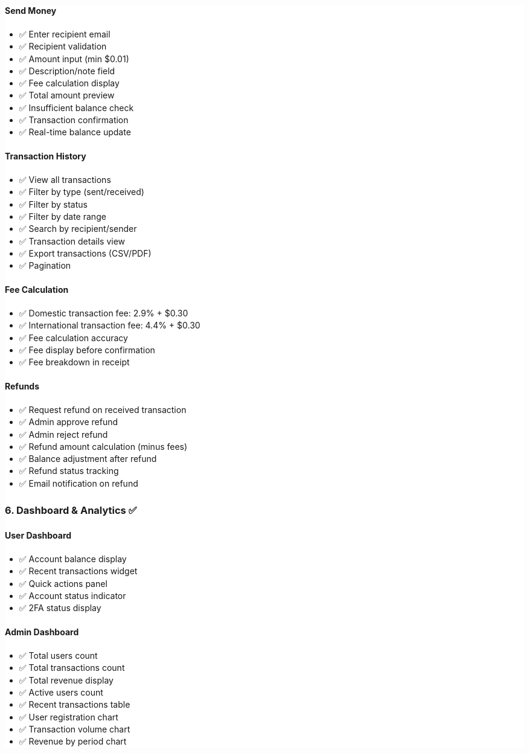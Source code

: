 #### Send Money
- ✅ Enter recipient email
- ✅ Recipient validation
- ✅ Amount input (min $0.01)
- ✅ Description/note field
- ✅ Fee calculation display
- ✅ Total amount preview
- ✅ Insufficient balance check
- ✅ Transaction confirmation
- ✅ Real-time balance update

#### Transaction History
- ✅ View all transactions
- ✅ Filter by type (sent/received)
- ✅ Filter by status
- ✅ Filter by date range
- ✅ Search by recipient/sender
- ✅ Transaction details view
- ✅ Export transactions (CSV/PDF)
- ✅ Pagination

#### Fee Calculation
- ✅ Domestic transaction fee: 2.9% + $0.30
- ✅ International transaction fee: 4.4% + $0.30
- ✅ Fee calculation accuracy
- ✅ Fee display before confirmation
- ✅ Fee breakdown in receipt

#### Refunds
- ✅ Request refund on received transaction
- ✅ Admin approve refund
- ✅ Admin reject refund
- ✅ Refund amount calculation (minus fees)
- ✅ Balance adjustment after refund
- ✅ Refund status tracking
- ✅ Email notification on refund

### 6. Dashboard & Analytics ✅

#### User Dashboard
- ✅ Account balance display
- ✅ Recent transactions widget
- ✅ Quick actions panel
- ✅ Account status indicator
- ✅ 2FA status display

#### Admin Dashboard
- ✅ Total users count
- ✅ Total transactions count
- ✅ Total revenue display
- ✅ Active users count
- ✅ Recent transactions table
- ✅ User registration chart
- ✅ Transaction volume chart
- ✅ Revenue by period chart
